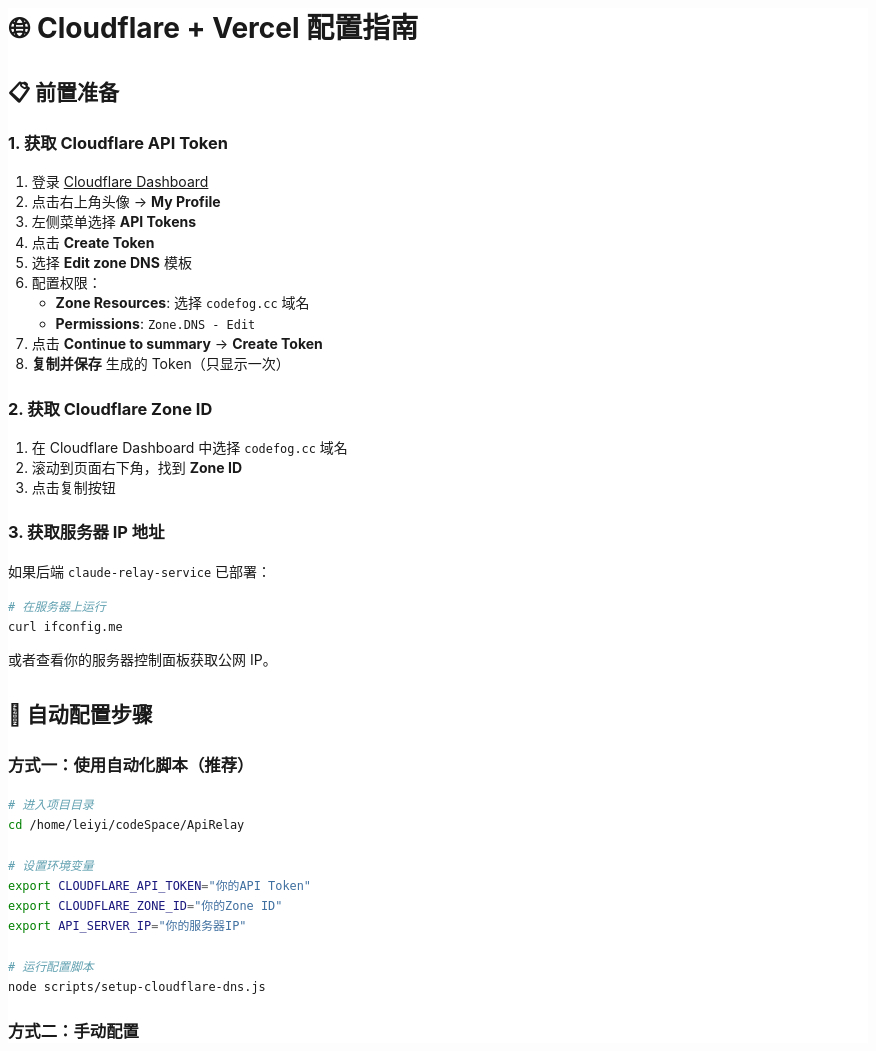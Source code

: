 # 🌐 Cloudflare + Vercel 配置指南

## 📋 前置准备

### 1. 获取 Cloudflare API Token

1. 登录 [Cloudflare Dashboard](https://dash.cloudflare.com/)
2. 点击右上角头像 → **My Profile**
3. 左侧菜单选择 **API Tokens**
4. 点击 **Create Token**
5. 选择 **Edit zone DNS** 模板
6. 配置权限：
   - **Zone Resources**: 选择 `codefog.cc` 域名
   - **Permissions**: `Zone.DNS - Edit`
7. 点击 **Continue to summary** → **Create Token**
8. **复制并保存** 生成的 Token（只显示一次）

### 2. 获取 Cloudflare Zone ID

1. 在 Cloudflare Dashboard 中选择 `codefog.cc` 域名
2. 滚动到页面右下角，找到 **Zone ID**
3. 点击复制按钮

### 3. 获取服务器 IP 地址

如果后端 `claude-relay-service` 已部署：
```bash
# 在服务器上运行
curl ifconfig.me
```

或者查看你的服务器控制面板获取公网 IP。

## 🚀 自动配置步骤

### 方式一：使用自动化脚本（推荐）

```bash
# 进入项目目录
cd /home/leiyi/codeSpace/ApiRelay

# 设置环境变量
export CLOUDFLARE_API_TOKEN="你的API Token"
export CLOUDFLARE_ZONE_ID="你的Zone ID"
export API_SERVER_IP="你的服务器IP"

# 运行配置脚本
node scripts/setup-cloudflare-dns.js
```

### 方式二：手动配置
